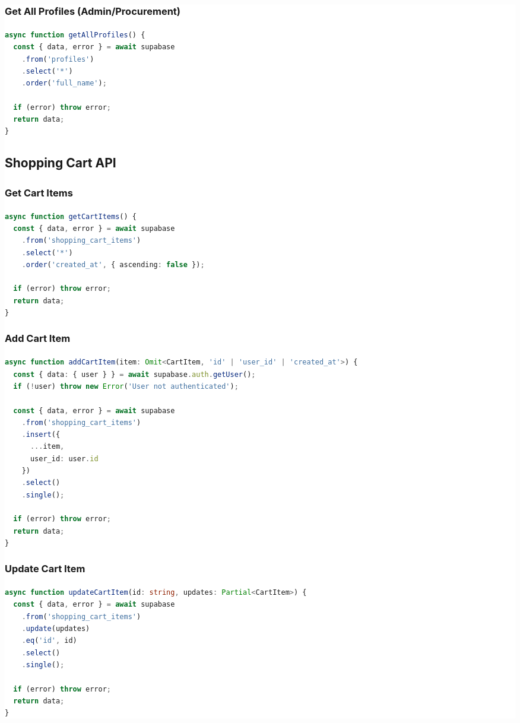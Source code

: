 ### Get All Profiles (Admin/Procurement)
```typescript
async function getAllProfiles() {
  const { data, error } = await supabase
    .from('profiles')
    .select('*')
    .order('full_name');

  if (error) throw error;
  return data;
}
```

## Shopping Cart API

### Get Cart Items
```typescript
async function getCartItems() {
  const { data, error } = await supabase
    .from('shopping_cart_items')
    .select('*')
    .order('created_at', { ascending: false });

  if (error) throw error;
  return data;
}
```

### Add Cart Item
```typescript
async function addCartItem(item: Omit<CartItem, 'id' | 'user_id' | 'created_at'>) {
  const { data: { user } } = await supabase.auth.getUser();
  if (!user) throw new Error('User not authenticated');

  const { data, error } = await supabase
    .from('shopping_cart_items')
    .insert({
      ...item,
      user_id: user.id
    })
    .select()
    .single();

  if (error) throw error;
  return data;
}
```

### Update Cart Item
```typescript
async function updateCartItem(id: string, updates: Partial<CartItem>) {
  const { data, error } = await supabase
    .from('shopping_cart_items')
    .update(updates)
    .eq('id', id)
    .select()
    .single();

  if (error) throw error;
  return data;
}
```
